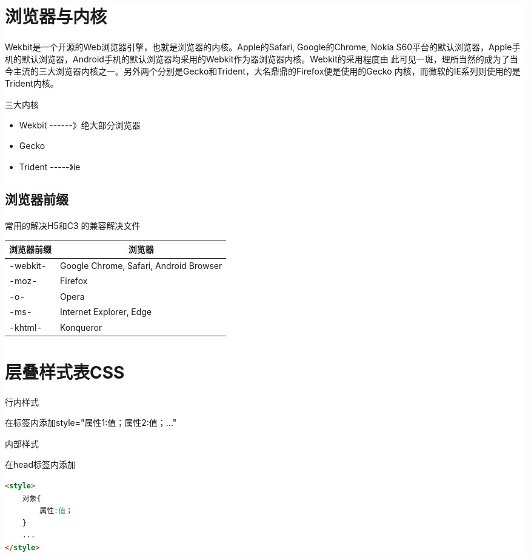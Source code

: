 # 浏览器与内核

Wekbit是一个开源的Web浏览器引擎，也就是浏览器的内核。Apple的Safari, Google的Chrome, Nokia S60平台的默认浏览器，Apple手机的默认浏览器，Android手机的默认浏览器均采用的Webkit作为器浏览器内核。Webkit的采用程度由 此可见一斑，理所当然的成为了当今主流的三大浏览器内核之一。另外两个分别是Gecko和Trident，大名鼎鼎的Firefox便是使用的Gecko 内核，而微软的IE系列则使用的是Trident内核。

三大内核

- Wekbit   ------》绝大部分浏览器

- Gecko

- Trident    -----》ie

  

## 浏览器前缀

常用的解决H5和C3 的兼容解决文件

| 浏览器前缀 | 浏览器                                 |
| ---------- | -------------------------------------- |
| -webkit-   | Google Chrome, Safari, Android Browser |
| -moz-      | Firefox                                |
| -o-        | Opera                                  |
| -ms-       | Internet Explorer, Edge                |
| -khtml-    | Konqueror                              |





# 层叠样式表CSS

行内样式

在标签内添加style="属性1:值；属性2:值；..."



内部样式

在head标签内添加

```html
<style>
    对象{
        属性:值；
    }
    ...
</style>
```


